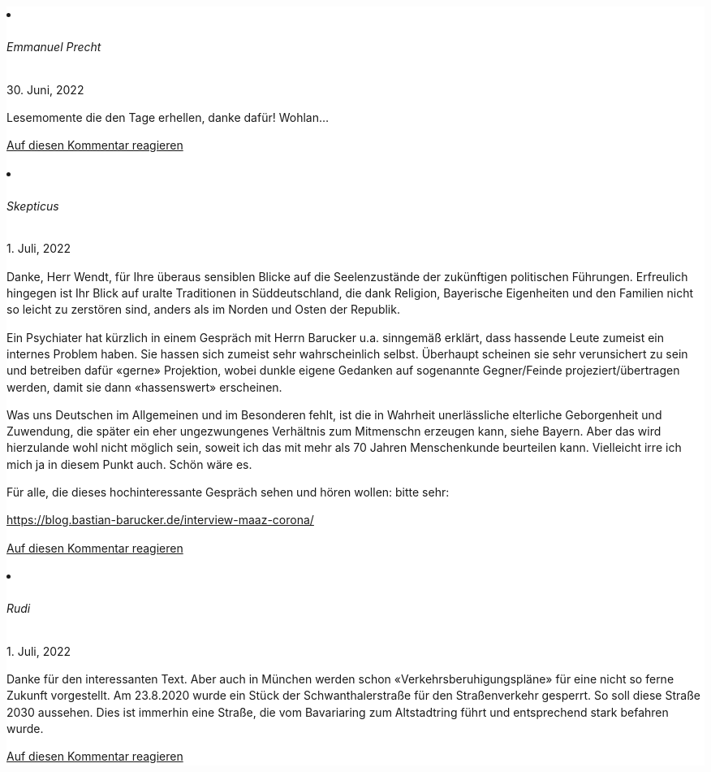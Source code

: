 
</li>
<li class="comment odd alt thread-odd thread-alt depth-1 clearfix" id="li-comment-118365">
<h6 class="author">Emmanuel Precht</h6> <span class="date">30. Juni, 2022</span>



Lesemomente die den Tage erhellen, danke dafür! Wohlan&#8230;

<a rel="nofollow" class="comment-reply-link" href="#comment-118365" data-commentid="118365" data-postid="15730" data-belowelement="comment-118365" data-respondelement="respond" data-replyto="Antworte auf Emmanuel Precht" aria-label="Antworte auf Emmanuel Precht">Auf diesen Kommentar reagieren</a> 


</li>
<li class="comment even thread-even depth-1 clearfix" id="li-comment-118366">
<h6 class="author">Skepticus</h6> <span class="date">1. Juli, 2022</span>



Danke, Herr Wendt, für Ihre überaus sensiblen Blicke auf die Seelenzustände der zukünftigen politischen Führungen. Erfreulich hingegen ist Ihr Blick auf uralte Traditionen in Süddeutschland, die dank Religion, Bayerische Eigenheiten und den Familien nicht so leicht zu zerstören sind, anders als im Norden und Osten der Republik. 

Ein Psychiater hat kürzlich in einem Gespräch mit Herrn Barucker u.a. sinngemäß erklärt, dass hassende Leute zumeist ein internes Problem haben. Sie hassen sich zumeist sehr wahrscheinlich selbst. Überhaupt scheinen sie sehr verunsichert zu sein und betreiben dafür «gerne» Projektion, wobei dunkle eigene Gedanken auf sogenannte Gegner/Feinde projeziert/übertragen werden, damit sie dann «hassenswert» erscheinen. 

Was uns Deutschen im Allgemeinen und im Besonderen fehlt, ist die in Wahrheit unerlässliche elterliche Geborgenheit und Zuwendung, die später ein eher ungezwungenes Verhältnis zum Mitmenschn erzeugen kann, siehe Bayern. Aber das wird hierzulande wohl nicht möglich sein, soweit ich das mit mehr als 70 Jahren Menschenkunde beurteilen kann. Vielleicht irre ich mich ja in diesem Punkt auch. Schön wäre es.

Für alle, die dieses hochinteressante Gespräch sehen und hören wollen: bitte sehr:

<a href="https://blog.bastian-barucker.de/interview-maaz-corona/" rel="nofollow ugc">https://blog.bastian-barucker.de/interview-maaz-corona/</a>

<a rel="nofollow" class="comment-reply-link" href="#comment-118366" data-commentid="118366" data-postid="15730" data-belowelement="comment-118366" data-respondelement="respond" data-replyto="Antworte auf Skepticus" aria-label="Antworte auf Skepticus">Auf diesen Kommentar reagieren</a> 


</li>
<li class="comment odd alt thread-odd thread-alt depth-1 clearfix" id="li-comment-118368">
<h6 class="author">Rudi</h6> <span class="date">1. Juli, 2022</span>



Danke für den interessanten Text. Aber auch in München werden schon «Verkehrsberuhigungspläne» für eine nicht so ferne Zukunft vorgestellt. Am 23.8.2020 wurde ein Stück der Schwanthalerstraße für den Straßenverkehr gesperrt. So soll diese Straße 2030 aussehen. Dies ist immerhin eine Straße, die vom Bavariaring zum Altstadtring führt und entsprechend stark befahren wurde.

<a rel="nofollow" class="comment-reply-link" href="#comment-118368" data-commentid="118368" data-postid="15730" data-belowelement="comment-118368" data-respondelement="respond" data-replyto="Antworte auf Rudi" aria-label="Antworte auf Rudi">Auf diesen Kommentar reagieren</a> 
